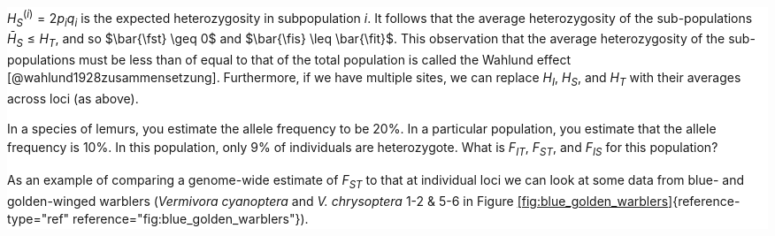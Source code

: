 $H_{S}^{(i)} = 2 p_{i} q_{i}$ is the expected heterozygosity in
subpopulation $i$. It follows that the average heterozygosity of the
sub-populations $\bar{H}_S  \leq
H_T$, and so $\bar{\fst} \geq 0$ and $\bar{\fis} \leq \bar{\fit}$. This
observation that the average heterozygosity of the sub-populations must
be less than of equal to that of the total population is called the
Wahlund effect [@wahlund1928zusammensetzung]. Furthermore, if we have
multiple sites, we can replace $H_I$, $H_S$, and $H_T$ with their
averages across loci (as above).

In a species of lemurs, you estimate the allele frequency to be $20\%$.
In a particular population, you estimate that the allele frequency is
$10\%$. In this population, only $9\%$ of individuals are heterozygote.
What is $F_{IT}$, $F_{ST}$, and $F_{IS}$ for this population?

As an example of comparing a genome-wide estimate of $F_{ST}$ to that at
individual loci we can look at some data from blue- and golden-winged
warblers (*Vermivora cyanoptera* and *V. chrysoptera* 1-2 & 5-6 in
Figure
[\[fig:blue_golden_warblers\]](#fig:blue_golden_warblers){reference-type="ref"
reference="fig:blue_golden_warblers"}).
